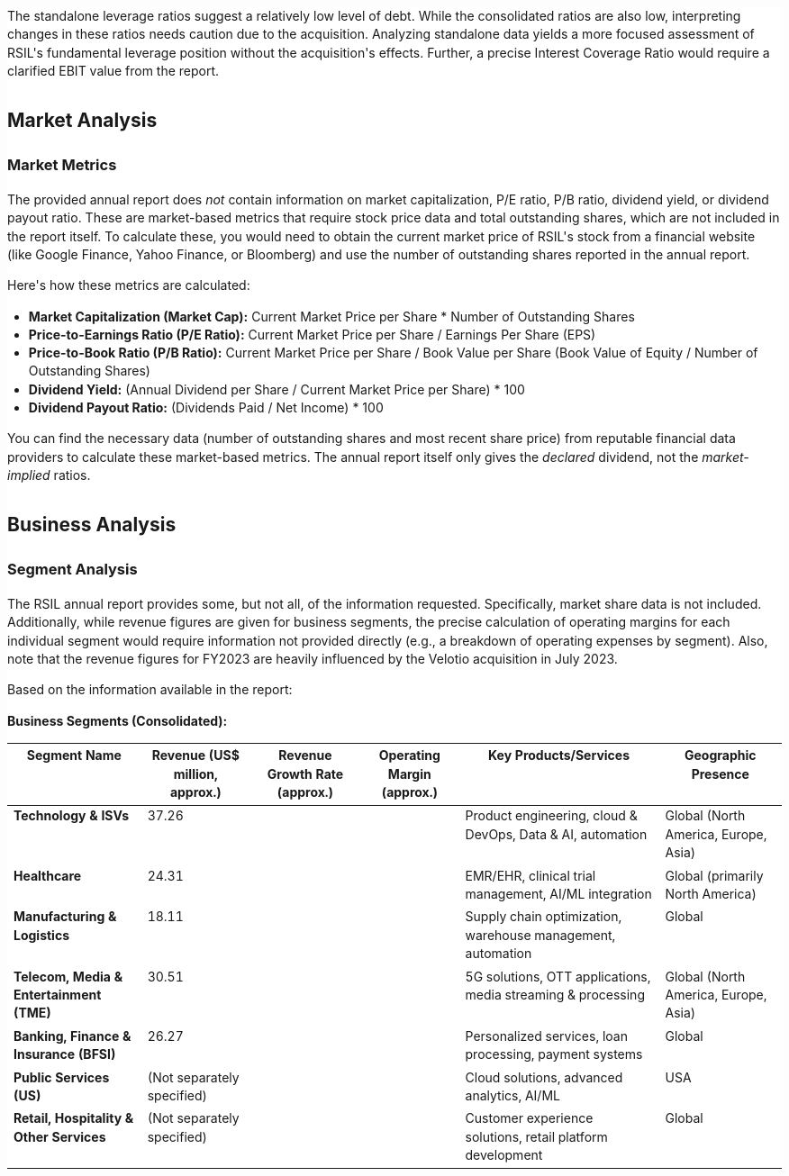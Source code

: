 The standalone leverage ratios suggest a relatively low level of debt.  While the consolidated ratios are also low, interpreting changes in these ratios needs caution due to the acquisition.  Analyzing standalone data yields a more focused assessment of RSIL's fundamental leverage position without the acquisition's effects.  Further, a precise Interest Coverage Ratio would require a clarified EBIT value from the report.




## Market Analysis
### Market Metrics
The provided annual report does *not* contain information on market capitalization, P/E ratio, P/B ratio, dividend yield, or dividend payout ratio.  These are market-based metrics that require stock price data and total outstanding shares, which are not included in the report itself.  To calculate these, you would need to obtain the current market price of RSIL's stock from a financial website (like Google Finance, Yahoo Finance, or Bloomberg) and use the number of outstanding shares reported in the annual report.

Here's how these metrics are calculated:

* **Market Capitalization (Market Cap):** Current Market Price per Share * Number of Outstanding Shares
* **Price-to-Earnings Ratio (P/E Ratio):** Current Market Price per Share / Earnings Per Share (EPS)
* **Price-to-Book Ratio (P/B Ratio):** Current Market Price per Share / Book Value per Share (Book Value of Equity / Number of Outstanding Shares)
* **Dividend Yield:** (Annual Dividend per Share / Current Market Price per Share) * 100
* **Dividend Payout Ratio:** (Dividends Paid / Net Income) * 100

You can find the necessary data (number of outstanding shares and most recent share price) from reputable financial data providers to calculate these market-based metrics.  The annual report itself only gives the *declared* dividend, not the *market-implied* ratios.




## Business Analysis
### Segment Analysis
The RSIL annual report provides some, but not all, of the information requested.  Specifically, market share data is not included.  Additionally, while revenue figures are given for business segments, the precise calculation of operating margins for each individual segment would require information not provided directly (e.g., a breakdown of operating expenses by segment).  Also, note that the revenue figures for FY2023 are heavily influenced by the Velotio acquisition in July 2023.

Based on the information available in the report:


**Business Segments (Consolidated):**

| Segment Name                               | Revenue (US$ million, approx.) | Revenue Growth Rate (approx.) | Operating Margin (approx.) | Key Products/Services                                     | Geographic Presence                                          |
|---------------------------------------------|---------------------------------|---------------------------------|-----------------------------|----------------------------------------------------------|---------------------------------------------------------------|
| **Technology & ISVs**                        | 37.26                           |                                 |                             | Product engineering, cloud & DevOps, Data & AI, automation   | Global (North America, Europe, Asia)                             |
| **Healthcare**                             | 24.31                           |                                 |                             | EMR/EHR, clinical trial management, AI/ML integration     | Global (primarily North America)                              |
| **Manufacturing & Logistics**                | 18.11                           |                                 |                             | Supply chain optimization, warehouse management, automation   | Global                                                        |
| **Telecom, Media & Entertainment (TME)**     | 30.51                           |                                 |                             | 5G solutions, OTT applications, media streaming & processing | Global (North America, Europe, Asia)                             |
| **Banking, Finance & Insurance (BFSI)**      | 26.27                           |                                 |                             | Personalized services, loan processing, payment systems     | Global                                                        |
| **Public Services (US)**                   | (Not separately specified)         |                                 |                             | Cloud solutions, advanced analytics, AI/ML                   | USA                                                         |
| **Retail, Hospitality & Other Services** | (Not separately specified)         |                                 |                             | Customer experience solutions, retail platform development     | Global                                                        |
